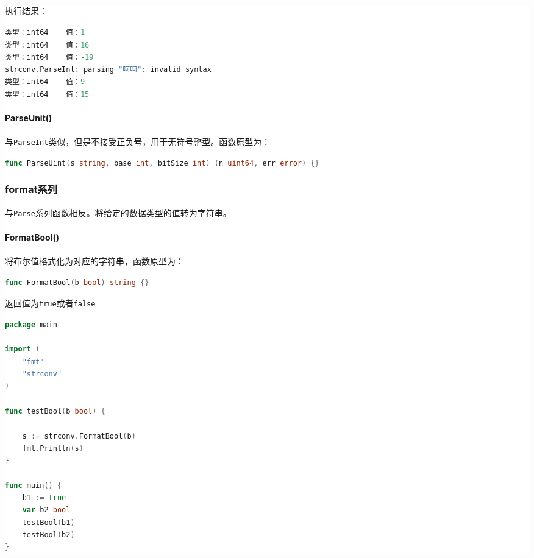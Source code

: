 执行结果：

```go
类型：int64	值：1
类型：int64	值：16
类型：int64	值：-19
strconv.ParseInt: parsing "呵呵": invalid syntax
类型：int64	值：9
类型：int64	值：15

```

#### ParseUnit()

与`ParseInt`类似，但是不接受正负号，用于无符号整型。函数原型为：

```go
func ParseUint(s string, base int, bitSize int) (n uint64, err error) {}
```

### format系列

与`Parse`系列函数相反。将给定的数据类型的值转为字符串。

#### FormatBool()

将布尔值格式化为对应的字符串，函数原型为：

```go
func FormatBool(b bool) string {}
```

返回值为`true`或者`false`

```go
package main

import (
	"fmt"
	"strconv"
)

func testBool(b bool) {

	s := strconv.FormatBool(b)
	fmt.Println(s)
}

func main() {
	b1 := true
	var b2 bool
	testBool(b1)
	testBool(b2)
}

```

